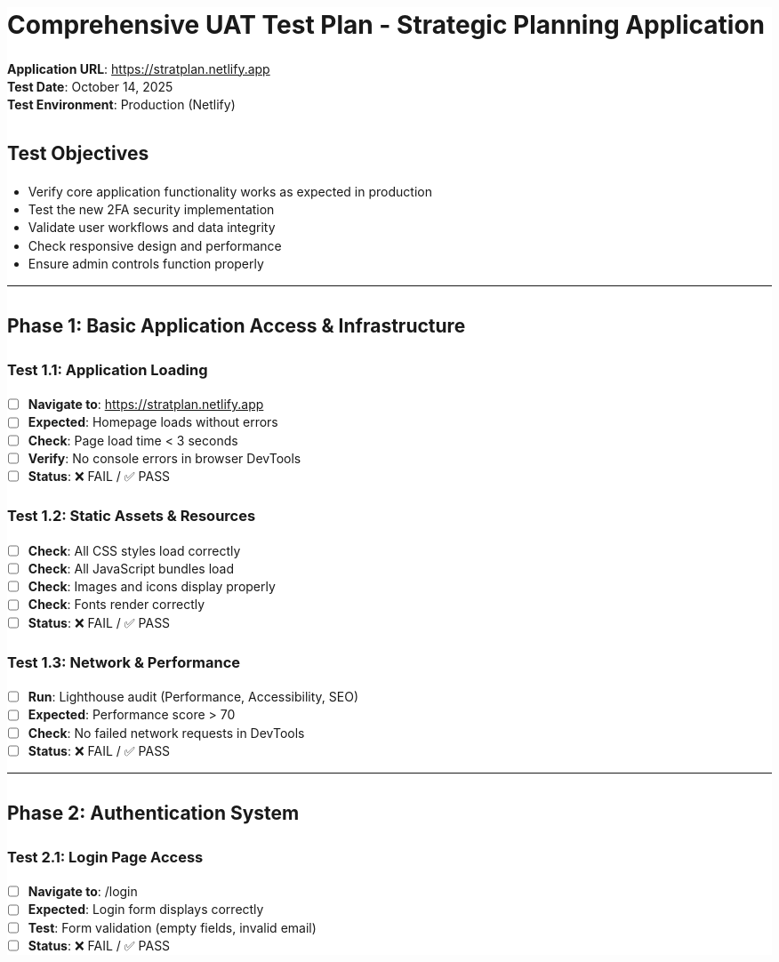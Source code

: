 # Comprehensive UAT Test Plan - Strategic Planning Application

**Application URL**: https://stratplan.netlify.app  
**Test Date**: October 14, 2025  
**Test Environment**: Production (Netlify)  

## Test Objectives
- Verify core application functionality works as expected in production
- Test the new 2FA security implementation 
- Validate user workflows and data integrity
- Check responsive design and performance
- Ensure admin controls function properly

---

## Phase 1: Basic Application Access & Infrastructure

### Test 1.1: Application Loading
- [ ] **Navigate to**: https://stratplan.netlify.app
- [ ] **Expected**: Homepage loads without errors
- [ ] **Check**: Page load time < 3 seconds
- [ ] **Verify**: No console errors in browser DevTools
- [ ] **Status**: ❌ FAIL / ✅ PASS

### Test 1.2: Static Assets & Resources  
- [ ] **Check**: All CSS styles load correctly
- [ ] **Check**: All JavaScript bundles load
- [ ] **Check**: Images and icons display properly
- [ ] **Check**: Fonts render correctly
- [ ] **Status**: ❌ FAIL / ✅ PASS

### Test 1.3: Network & Performance
- [ ] **Run**: Lighthouse audit (Performance, Accessibility, SEO)
- [ ] **Expected**: Performance score > 70
- [ ] **Check**: No failed network requests in DevTools
- [ ] **Status**: ❌ FAIL / ✅ PASS

---

## Phase 2: Authentication System

### Test 2.1: Login Page Access
- [ ] **Navigate to**: /login
- [ ] **Expected**: Login form displays correctly
- [ ] **Test**: Form validation (empty fields, invalid email)
- [ ] **Status**: ❌ FAIL / ✅ PASS
